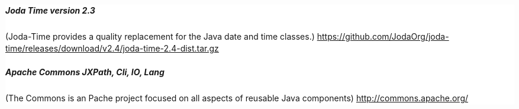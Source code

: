 ##### Joda Time version 2.3
(Joda-Time provides a quality replacement for the Java date and time classes.)
https://github.com/JodaOrg/joda-time/releases/download/v2.4/joda-time-2.4-dist.tar.gz

##### Apache Commons JXPath, Cli, IO, Lang
(The Commons is an Pache project focused on all aspects of reusable Java components)
http://commons.apache.org/

